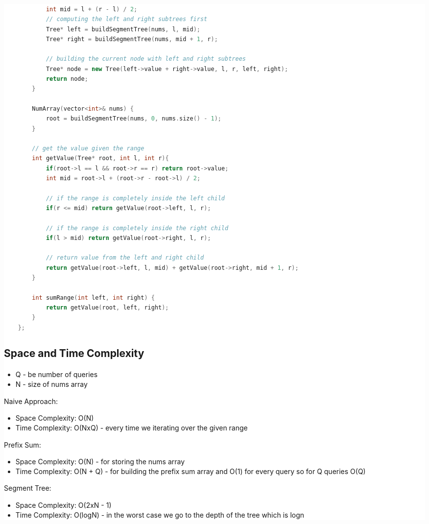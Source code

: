 ```cpp
			int mid = l + (r - l) / 2;
			// computing the left and right subtrees first
			Tree* left = buildSegmentTree(nums, l, mid);
			Tree* right = buildSegmentTree(nums, mid + 1, r);
			
			// building the current node with left and right subtrees
			Tree* node = new Tree(left->value + right->value, l, r, left, right);
			return node;
		}
		
		NumArray(vector<int>& nums) {
			root = buildSegmentTree(nums, 0, nums.size() - 1);
		}
		
		// get the value given the range
		int getValue(Tree* root, int l, int r){
			if(root->l == l && root->r == r) return root->value;
			int mid = root->l + (root->r - root->l) / 2;
			
			// if the range is completely inside the left child
			if(r <= mid) return getValue(root->left, l, r);

			// if the range is completely inside the right child
			if(l > mid) return getValue(root->right, l, r);
			
			// return value from the left and right child
			return getValue(root->left, l, mid) + getValue(root->right, mid + 1, r);
		}
		
		int sumRange(int left, int right) {
			return getValue(root, left, right);
		}
	};

```

## Space and Time Complexity
* Q - be number of queries
* N - size of nums array

Naive Approach:

* Space Complexity: O(N)
* Time Complexity: O(NxQ) - every time we iterating over the given range

Prefix Sum:

* Space Complexity: O(N) - for storing the nums array
* Time Complexity: O(N + Q) - for building the prefix sum array and O(1) for every query so for Q queries O(Q)

Segment Tree:

* Space Complexity: O(2xN - 1)
* Time Complexity: O(logN) - in the worst case we go to the depth of the tree which is logn

